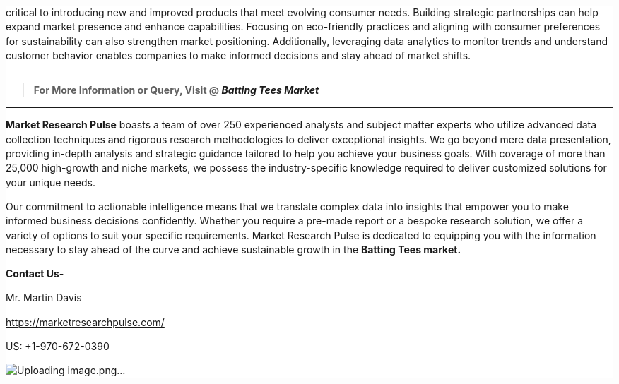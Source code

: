 critical to introducing new and improved products that meet evolving consumer needs. Building strategic partnerships can help expand market presence and enhance capabilities. Focusing on eco-friendly practices and aligning with consumer preferences for sustainability can also strengthen market positioning. Additionally, leveraging data analytics to monitor trends and understand customer behavior enables companies to make informed decisions and stay ahead of market shifts.</p><hr /><blockquote><p><strong>For More Information or Query, Visit @&nbsp;<em><a href="https://marketresearchpulse.com/report/111380/batting-tees-market?utm_source=Linkedin&utm_medium=0116">Batting Tees Market</a></em></strong></p></blockquote><hr /><p><strong>Market Research Pulse</strong> boasts a team of over 250 experienced analysts and subject matter experts who utilize advanced data collection techniques and rigorous research methodologies to deliver exceptional insights. We go beyond mere data presentation, providing in-depth analysis and strategic guidance tailored to help you achieve your business goals. With coverage of more than 25,000 high-growth and niche markets, we possess the industry-specific knowledge required to deliver customized solutions for your unique needs.</p><p>Our commitment to actionable intelligence means that we translate complex data into insights that empower you to make informed business decisions confidently. Whether you require a pre-made report or a bespoke research solution, we offer a variety of options to suit your specific requirements. Market Research Pulse is dedicated to equipping you with the information necessary to stay ahead of the curve and achieve sustainable growth in the <strong>Batting Tees market.</strong></p><p><strong>Contact Us-</strong></p><p>Mr. Martin Davis</p><p>https://marketresearchpulse.com/</p><p>US: +1-970-672-0390</p>
![Uploading image.png…]()
